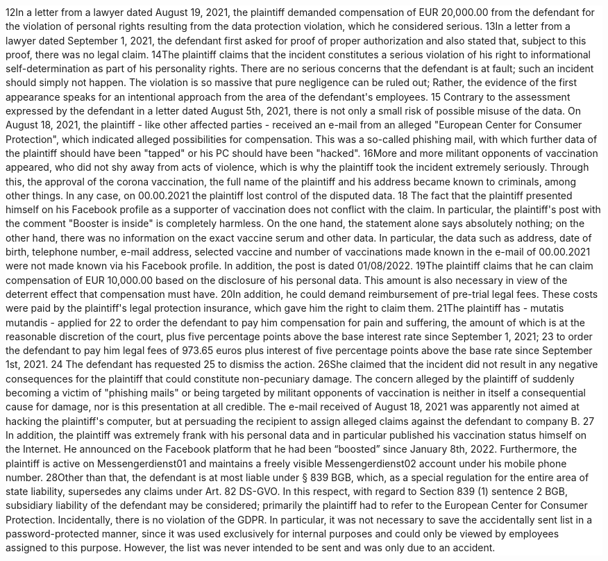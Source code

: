 12In a letter from a lawyer dated August 19, 2021, the plaintiff demanded compensation of EUR 20,000.00 from the defendant for the violation of personal rights resulting from the data protection violation, which he considered serious.
13In a letter from a lawyer dated September 1, 2021, the defendant first asked for proof of proper authorization and also stated that, subject to this proof, there was no legal claim.
14The plaintiff claims that the incident constitutes a serious violation of his right to informational self-determination as part of his personality rights. There are no serious concerns that the defendant is at fault; such an incident should simply not happen. The violation is so massive that pure negligence can be ruled out; Rather, the evidence of the first appearance speaks for an intentional approach from the area of the defendant's employees.
15 Contrary to the assessment expressed by the defendant in a letter dated August 5th, 2021, there is not only a small risk of possible misuse of the data. On August 18, 2021, the plaintiff - like other affected parties - received an e-mail from an alleged "European Center for Consumer Protection", which indicated alleged possibilities for compensation. This was a so-called phishing mail, with which further data of the plaintiff should have been "tapped" or his PC should have been "hacked".
16More and more militant opponents of vaccination appeared, who did not shy away from acts of violence, which is why the plaintiff took the incident extremely seriously. Through this, the approval of the corona vaccination, the full name of the plaintiff and his address became known to criminals, among other things.
In any case, on 00.00.2021 the plaintiff lost control of the disputed data.
18 The fact that the plaintiff presented himself on his Facebook profile as a supporter of vaccination does not conflict with the claim. In particular, the plaintiff's post with the comment "Booster is inside" is completely harmless. On the one hand, the statement alone says absolutely nothing; on the other hand, there was no information on the exact vaccine serum and other data. In particular, the data such as address, date of birth, telephone number, e-mail address, selected vaccine and number of vaccinations made known in the e-mail of 00.00.2021 were not made known via his Facebook profile. In addition, the post is dated 01/08/2022.
19The plaintiff claims that he can claim compensation of EUR 10,000.00 based on the disclosure of his personal data. This amount is also necessary in view of the deterrent effect that compensation must have.
20In addition, he could demand reimbursement of pre-trial legal fees. These costs were paid by the plaintiff's legal protection insurance, which gave him the right to claim them.
21The plaintiff has - mutatis mutandis - applied for
22 to order the defendant to pay him compensation for pain and suffering, the amount of which is at the reasonable discretion of the court, plus five percentage points above the base interest rate since September 1, 2021;
23 to order the defendant to pay him legal fees of 973.65 euros plus interest of five percentage points above the base rate since September 1st, 2021.
24 The defendant has requested
25 to dismiss the action.
26She claimed that the incident did not result in any negative consequences for the plaintiff that could constitute non-pecuniary damage. The concern alleged by the plaintiff of suddenly becoming a victim of "phishing mails" or being targeted by militant opponents of vaccination is neither in itself a consequential cause for damage, nor is this presentation at all credible. The e-mail received of August 18, 2021 was apparently not aimed at hacking the plaintiff's computer, but at persuading the recipient to assign alleged claims against the defendant to company B.
27 In addition, the plaintiff was extremely frank with his personal data and in particular published his vaccination status himself on the Internet. He announced on the Facebook platform that he had been “boosted” since January 8th, 2022. Furthermore, the plaintiff is active on Messengerdienst01 and maintains a freely visible Messengerdienst02 account under his mobile phone number.
28Other than that, the defendant is at most liable under § 839 BGB, which, as a special regulation for the entire area of state liability, supersedes any claims under Art. 82 DS-GVO. In this respect, with regard to Section 839 (1) sentence 2 BGB, subsidiary liability of the defendant may be considered; primarily the plaintiff had to refer to the European Center for Consumer Protection.
Incidentally, there is no violation of the GDPR. In particular, it was not necessary to save the accidentally sent list in a password-protected manner, since it was used exclusively for internal purposes and could only be viewed by employees assigned to this purpose. However, the list was never intended to be sent and was only due to an accident.